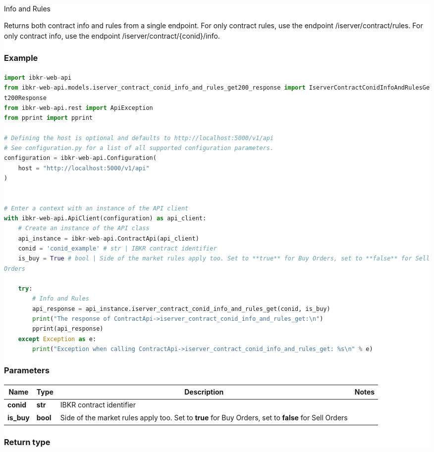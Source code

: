 Info and Rules

Returns both contract info and rules from a single endpoint.
For only contract rules, use the endpoint /iserver/contract/rules.
For only contract info, use the endpoint /iserver/contract/{conid}/info. 


### Example


```python
import ibkr-web-api
from ibkr-web-api.models.iserver_contract_conid_info_and_rules_get200_response import IserverContractConidInfoAndRulesGet200Response
from ibkr-web-api.rest import ApiException
from pprint import pprint

# Defining the host is optional and defaults to http://localhost:5000/v1/api
# See configuration.py for a list of all supported configuration parameters.
configuration = ibkr-web-api.Configuration(
    host = "http://localhost:5000/v1/api"
)


# Enter a context with an instance of the API client
with ibkr-web-api.ApiClient(configuration) as api_client:
    # Create an instance of the API class
    api_instance = ibkr-web-api.ContractApi(api_client)
    conid = 'conid_example' # str | IBKR contract identifier
    is_buy = True # bool | Side of the market rules apply too. Set to **true** for Buy Orders, set to **false** for Sell Orders

    try:
        # Info and Rules
        api_response = api_instance.iserver_contract_conid_info_and_rules_get(conid, is_buy)
        print("The response of ContractApi->iserver_contract_conid_info_and_rules_get:\n")
        pprint(api_response)
    except Exception as e:
        print("Exception when calling ContractApi->iserver_contract_conid_info_and_rules_get: %s\n" % e)
```



### Parameters


Name | Type | Description  | Notes
------------- | ------------- | ------------- | -------------
 **conid** | **str**| IBKR contract identifier | 
 **is_buy** | **bool**| Side of the market rules apply too. Set to **true** for Buy Orders, set to **false** for Sell Orders | 

### Return type
